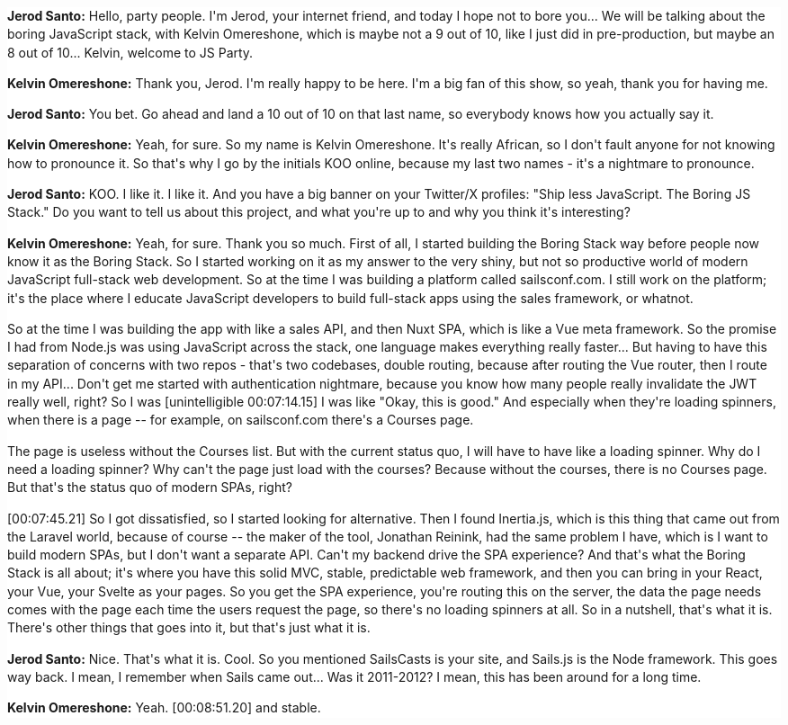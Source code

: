 **Jerod Santo:** Hello, party people. I'm Jerod, your internet friend, and today I hope not to bore you... We will be talking about the boring JavaScript stack, with Kelvin Omereshone, which is maybe not a 9 out of 10, like I just did in pre-production, but maybe an 8 out of 10... Kelvin, welcome to JS Party.

**Kelvin Omereshone:** Thank you, Jerod. I'm really happy to be here. I'm a big fan of this show, so yeah, thank you for having me.

**Jerod Santo:** You bet. Go ahead and land a 10 out of 10 on that last name, so everybody knows how you actually say it.

**Kelvin Omereshone:** Yeah, for sure. So my name is Kelvin Omereshone. It's really African, so I don't fault anyone for not knowing how to pronounce it. So that's why I go by the initials KOO online, because my last two names - it's a nightmare to pronounce.

**Jerod Santo:** KOO. I like it. I like it. And you have a big banner on your Twitter/X profiles: "Ship less JavaScript. The Boring JS Stack." Do you want to tell us about this project, and what you're up to and why you think it's interesting?

**Kelvin Omereshone:** Yeah, for sure. Thank you so much. First of all, I started building the Boring Stack way before people now know it as the Boring Stack. So I started working on it as my answer to the very shiny, but not so productive world of modern JavaScript full-stack web development. So at the time I was building a platform called sailsconf.com. I still work on the platform; it's the place where I educate JavaScript developers to build full-stack apps using the sales framework, or whatnot.

So at the time I was building the app with like a sales API, and then Nuxt SPA, which is like a Vue meta framework. So the promise I had from Node.js was using JavaScript across the stack, one language makes everything really faster... But having to have this separation of concerns with two repos - that's two codebases, double routing, because after routing the Vue router, then I route in my API... Don't get me started with authentication nightmare, because you know how many people really invalidate the JWT really well, right? So I was \[unintelligible 00:07:14.15\] I was like "Okay, this is good." And especially when they're loading spinners, when there is a page -- for example, on sailsconf.com there's a Courses page.

The page is useless without the Courses list. But with the current status quo, I will have to have like a loading spinner. Why do I need a loading spinner? Why can't the page just load with the courses? Because without the courses, there is no Courses page. But that's the status quo of modern SPAs, right?

\[00:07:45.21\] So I got dissatisfied, so I started looking for alternative. Then I found Inertia.js, which is this thing that came out from the Laravel world, because of course -- the maker of the tool, Jonathan Reinink, had the same problem I have, which is I want to build modern SPAs, but I don't want a separate API. Can't my backend drive the SPA experience? And that's what the Boring Stack is all about; it's where you have this solid MVC, stable, predictable web framework, and then you can bring in your React, your Vue, your Svelte as your pages. So you get the SPA experience, you're routing this on the server, the data the page needs comes with the page each time the users request the page, so there's no loading spinners at all. So in a nutshell, that's what it is. There's other things that goes into it, but that's just what it is.

**Jerod Santo:** Nice. That's what it is. Cool. So you mentioned SailsCasts is your site, and Sails.js is the Node framework. This goes way back. I mean, I remember when Sails came out... Was it 2011-2012? I mean, this has been around for a long time.

**Kelvin Omereshone:** Yeah. \[00:08:51.20\] and stable.

